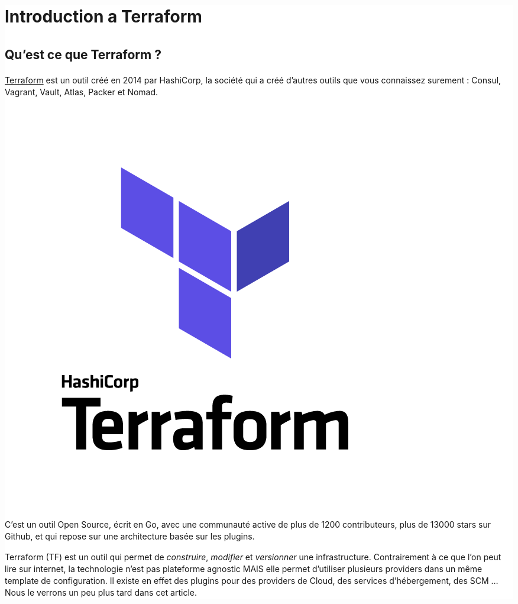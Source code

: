 # Introduction a Terraform

## Qu’est ce que Terraform ?

[Terraform](https://www.terraform.io/) est un outil créé en 2014 par HashiCorp, la société qui a créé d’autres outils que vous connaissez surement : Consul, Vagrant, Vault, Atlas, Packer et Nomad.

![Terraform](images/terraform.png)

C’est un outil Open Source, écrit en Go, avec une communauté active de plus de 1200 contributeurs, plus de 13000 stars sur Github, et qui repose sur une architecture basée sur les plugins.

Terraform (TF) est un outil qui permet de *construire*, *modifier* et *versionner* une infrastructure.
Contrairement à ce que l’on peut lire sur internet, la technologie n’est pas plateforme agnostic MAIS elle permet d’utiliser plusieurs providers dans un même template de configuration. Il existe en effet des plugins pour des providers de Cloud, des services d’hébergement, des SCM … Nous le verrons un peu plus tard dans cet article.
